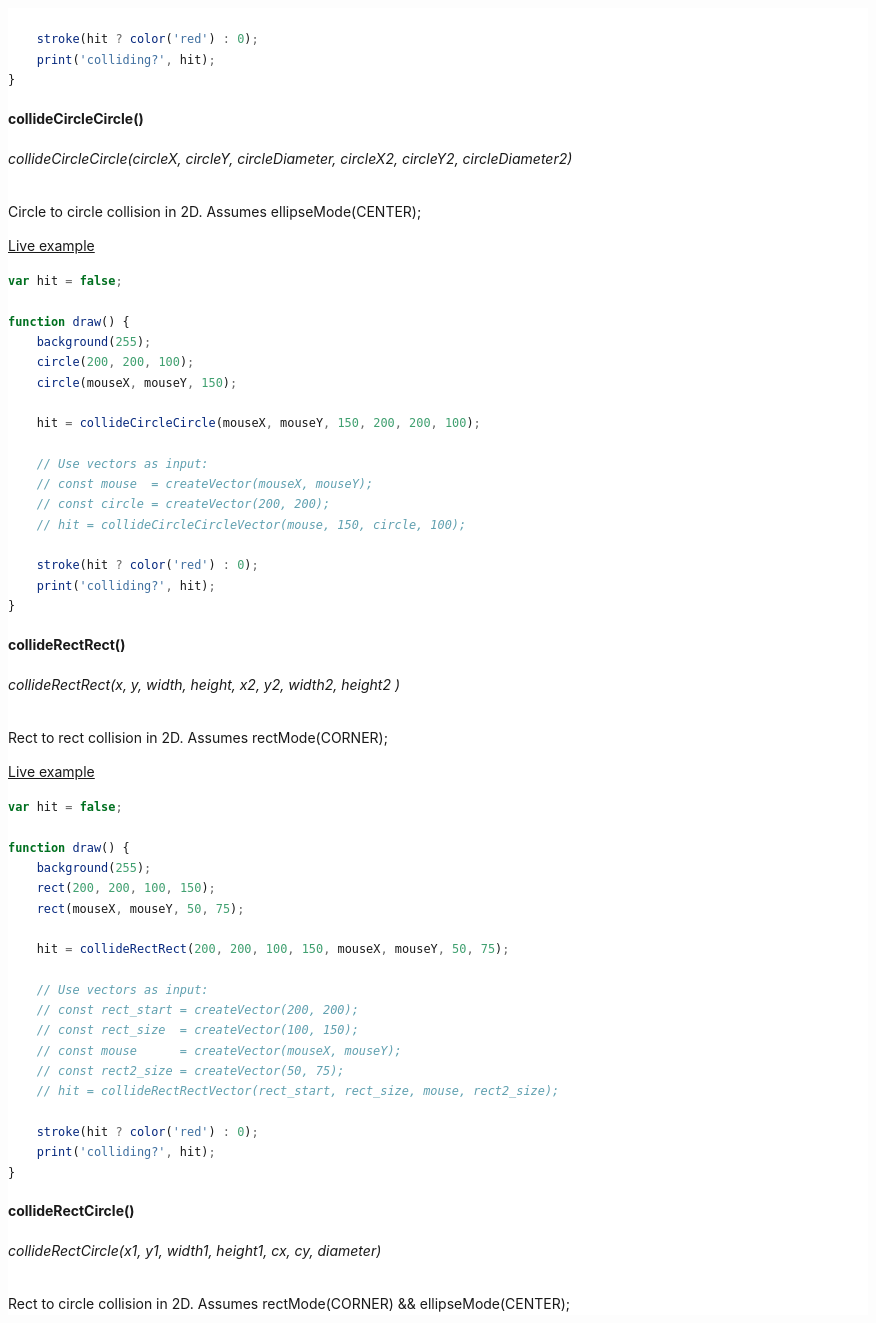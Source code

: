 ```javascript

    stroke(hit ? color('red') : 0);
    print('colliding?', hit);
}
```
#### collideCircleCircle()
###### collideCircleCircle(circleX, circleY, circleDiameter, circleX2, circleY2, circleDiameter2)
Circle to circle collision in 2D. Assumes ellipseMode(CENTER);  

[Live example](https://editor.p5js.org/p52dcollide/sketches/UjArR74hB)
```javascript
var hit = false;

function draw() {
    background(255);
    circle(200, 200, 100);
    circle(mouseX, mouseY, 150);

    hit = collideCircleCircle(mouseX, mouseY, 150, 200, 200, 100);

    // Use vectors as input:
    // const mouse  = createVector(mouseX, mouseY);
    // const circle = createVector(200, 200);
    // hit = collideCircleCircleVector(mouse, 150, circle, 100);

    stroke(hit ? color('red') : 0);
    print('colliding?', hit);
}
```
#### collideRectRect()
###### collideRectRect(x, y, width, height, x2, y2, width2, height2 )
Rect to rect collision in 2D. Assumes rectMode(CORNER);  

[Live example](https://editor.p5js.org/p52dcollide/sketches/by-l5Y_cf)
```javascript
var hit = false;

function draw() {
    background(255);
    rect(200, 200, 100, 150);
    rect(mouseX, mouseY, 50, 75);

    hit = collideRectRect(200, 200, 100, 150, mouseX, mouseY, 50, 75);

    // Use vectors as input:
    // const rect_start = createVector(200, 200);
    // const rect_size  = createVector(100, 150);
    // const mouse      = createVector(mouseX, mouseY);
    // const rect2_size = createVector(50, 75);
    // hit = collideRectRectVector(rect_start, rect_size, mouse, rect2_size);

    stroke(hit ? color('red') : 0);
    print('colliding?', hit);
}
```
#### collideRectCircle()
###### collideRectCircle(x1, y1, width1, height1, cx, cy, diameter)
Rect to circle collision in 2D. Assumes rectMode(CORNER) && ellipseMode(CENTER);  
